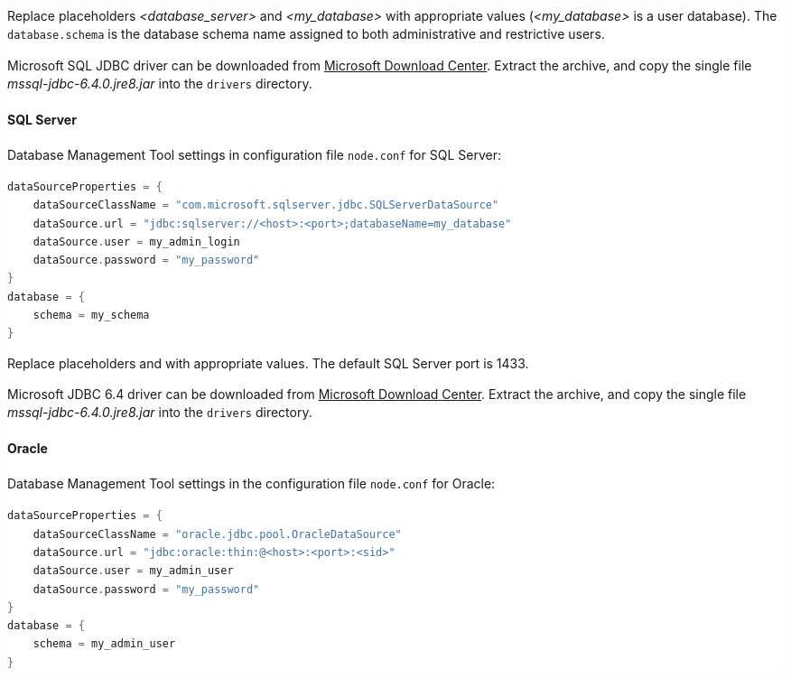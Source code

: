

Replace placeholders *<database_server>* and *<my_database>* with appropriate values (*<my_database>* is a user database).
The `database.schema` is the database schema name assigned to both administrative and restrictive users.

Microsoft SQL JDBC driver can be downloaded from [Microsoft Download Center](https://www.microsoft.com/en-us/download/details.aspx?id=56615).
Extract the archive, and copy the single file *mssql-jdbc-6.4.0.jre8.jar* into the `drivers` directory.



#### SQL Server

Database Management Tool settings in configuration file `node.conf` for SQL Server:


```groovy
dataSourceProperties = {
    dataSourceClassName = "com.microsoft.sqlserver.jdbc.SQLServerDataSource"
    dataSource.url = "jdbc:sqlserver://<host>:<port>;databaseName=my_database"
    dataSource.user = my_admin_login
    dataSource.password = "my_password"
}
database = {
    schema = my_schema
}
```



Replace placeholders *<host>* and *<port>* with appropriate values. The default SQL Server port is 1433.

Microsoft JDBC 6.4 driver can be downloaded from [Microsoft Download Center](https://www.microsoft.com/en-us/download/details.aspx?id=56615).
Extract the archive, and copy the single file *mssql-jdbc-6.4.0.jre8.jar* into the `drivers` directory.



#### Oracle

Database Management Tool settings in the configuration file `node.conf` for Oracle:


```groovy
dataSourceProperties = {
    dataSourceClassName = "oracle.jdbc.pool.OracleDataSource"
    dataSource.url = "jdbc:oracle:thin:@<host>:<port>:<sid>"
    dataSource.user = my_admin_user
    dataSource.password = "my_password"
}
database = {
    schema = my_admin_user
}
```
